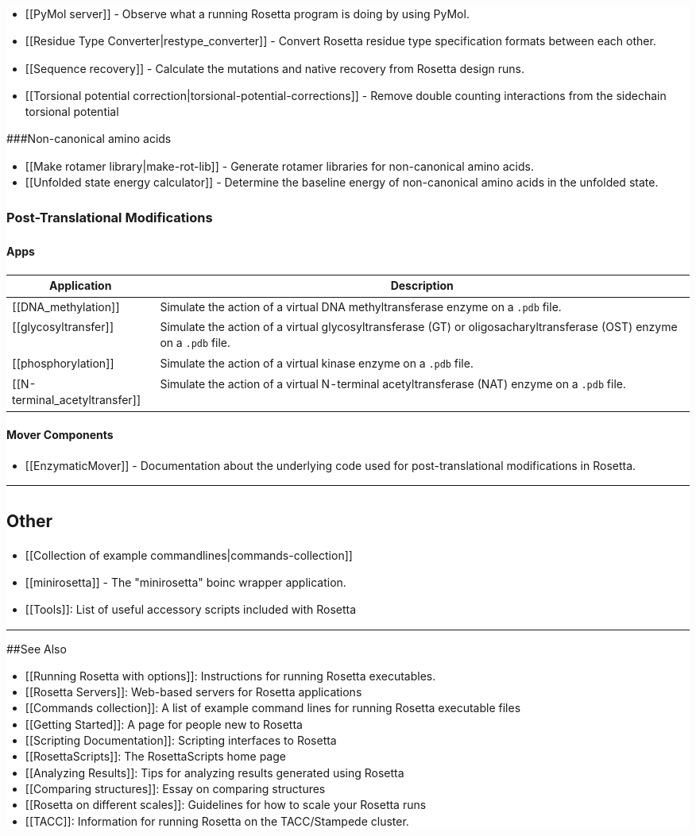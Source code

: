 - [[PyMol server]] - Observe what a running Rosetta program is doing by using PyMol.


- [[Residue Type Converter|restype_converter]] - Convert Rosetta residue type specification formats between each other.


- [[Sequence recovery]] - Calculate the mutations and native recovery from Rosetta design runs.

- [[Torsional potential correction|torsional-potential-corrections]] - Remove double counting interactions from the sidechain torsional potential

###Non-canonical amino acids
 - [[Make rotamer library|make-rot-lib]] - Generate rotamer libraries for non-canonical amino acids.  
 - [[Unfolded state energy calculator]] - Determine the baseline energy of non-canonical amino acids in the unfolded state.  

### Post-Translational Modifications
#### Apps
Application | Description
------------ | -------------
[[DNA_methylation]] | Simulate the action of a virtual DNA methyltransferase enzyme on a `.pdb` file.
[[glycosyltransfer]] | Simulate the action of a virtual glycosyltransferase (GT) or oligosacharyltransferase (OST) enzyme on a `.pdb` file.
[[phosphorylation]] | Simulate the action of a virtual kinase enzyme on a `.pdb` file.
[[N-terminal_acetyltransfer]] | Simulate the action of a virtual N-terminal acetyltransferase (NAT) enzyme on a `.pdb` file.

#### Mover Components
 - [[EnzymaticMover]] - Documentation about the underlying code used for post-translational modifications in Rosetta.
  
----------------------------------

## Other <a name="Other" />

- [[Collection of example commandlines|commands-collection]]

- [[minirosetta]] - The "minirosetta" boinc wrapper application.

* [[Tools]]: List of useful accessory scripts included with Rosetta

----------------------------------

##See Also

* [[Running Rosetta with options]]: Instructions for running Rosetta executables.
* [[Rosetta Servers]]: Web-based servers for Rosetta applications
* [[Commands collection]]: A list of example command lines for running Rosetta executable files
* [[Getting Started]]: A page for people new to Rosetta
* [[Scripting Documentation]]: Scripting interfaces to Rosetta
* [[RosettaScripts]]: The RosettaScripts home page
* [[Analyzing Results]]: Tips for analyzing results generated using Rosetta
* [[Comparing structures]]: Essay on comparing structures
* [[Rosetta on different scales]]: Guidelines for how to scale your Rosetta runs
* [[TACC]]: Information for running Rosetta on the TACC/Stampede cluster.
